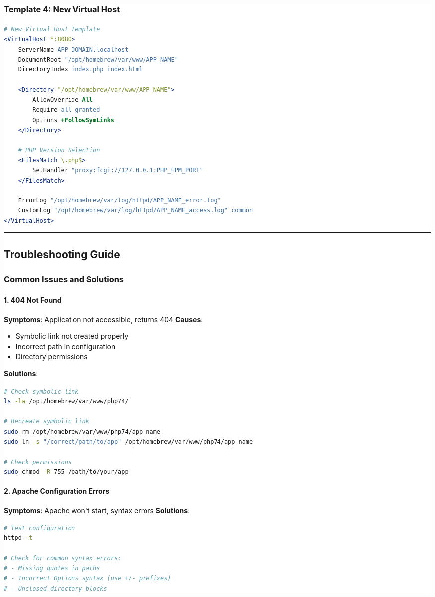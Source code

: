 ### Template 4: New Virtual Host
```apache
# New Virtual Host Template
<VirtualHost *:8080>
    ServerName APP_DOMAIN.localhost
    DocumentRoot "/opt/homebrew/var/www/APP_NAME"
    DirectoryIndex index.php index.html
    
    <Directory "/opt/homebrew/var/www/APP_NAME">
        AllowOverride All
        Require all granted
        Options +FollowSymLinks
    </Directory>
    
    # PHP Version Selection
    <FilesMatch \.php$>
        SetHandler "proxy:fcgi://127.0.0.1:PHP_FPM_PORT"
    </FilesMatch>
    
    ErrorLog "/opt/homebrew/var/log/httpd/APP_NAME_error.log"
    CustomLog "/opt/homebrew/var/log/httpd/APP_NAME_access.log" common
</VirtualHost>
```

---

## Troubleshooting Guide

### Common Issues and Solutions

#### 1. 404 Not Found
**Symptoms**: Application not accessible, returns 404
**Causes**:
- Symbolic link not created properly
- Incorrect path in configuration
- Directory permissions

**Solutions**:
```bash
# Check symbolic link
ls -la /opt/homebrew/var/www/php74/

# Recreate symbolic link
sudo rm /opt/homebrew/var/www/php74/app-name
sudo ln -s "/correct/path/to/app" /opt/homebrew/var/www/php74/app-name

# Check permissions
sudo chmod -R 755 /path/to/your/app
```

#### 2. Apache Configuration Errors
**Symptoms**: Apache won't start, syntax errors
**Solutions**:
```bash
# Test configuration
httpd -t

# Check for common syntax errors:
# - Missing quotes in paths
# - Incorrect Options syntax (use +/- prefixes)
# - Unclosed directory blocks
```

